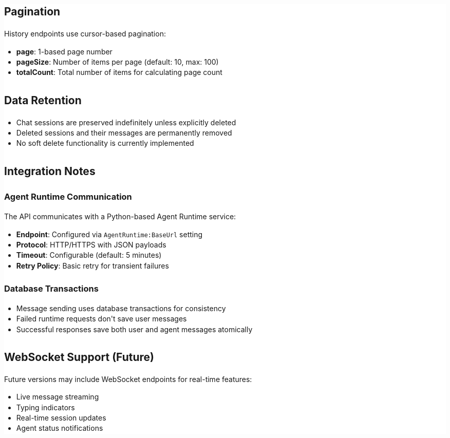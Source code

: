 ## Pagination

History endpoints use cursor-based pagination:

- **page**: 1-based page number
- **pageSize**: Number of items per page (default: 10, max: 100)
- **totalCount**: Total number of items for calculating page count

## Data Retention

- Chat sessions are preserved indefinitely unless explicitly deleted
- Deleted sessions and their messages are permanently removed
- No soft delete functionality is currently implemented

## Integration Notes

### Agent Runtime Communication

The API communicates with a Python-based Agent Runtime service:

- **Endpoint**: Configured via `AgentRuntime:BaseUrl` setting
- **Protocol**: HTTP/HTTPS with JSON payloads
- **Timeout**: Configurable (default: 5 minutes)
- **Retry Policy**: Basic retry for transient failures

### Database Transactions

- Message sending uses database transactions for consistency
- Failed runtime requests don't save user messages
- Successful responses save both user and agent messages atomically

## WebSocket Support (Future)

Future versions may include WebSocket endpoints for real-time features:

- Live message streaming
- Typing indicators
- Real-time session updates
- Agent status notifications 